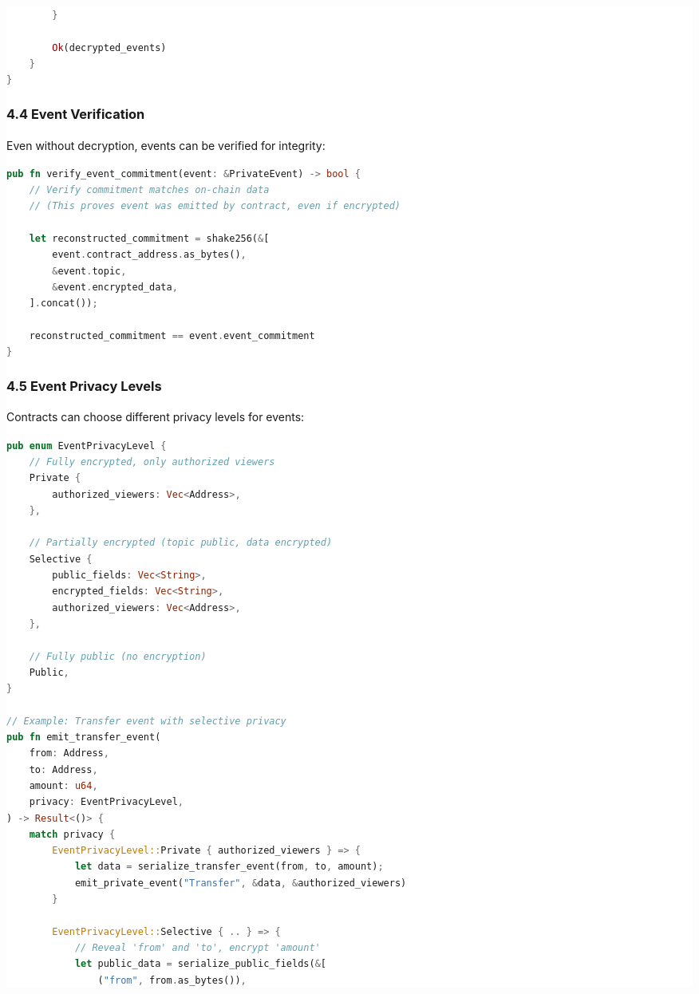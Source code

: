 ```rust
        }
        
        Ok(decrypted_events)
    }
}
```

### 4.4 Event Verification

Even without decryption, events can be verified for integrity:

```rust
pub fn verify_event_commitment(event: &PrivateEvent) -> bool {
    // Verify commitment matches on-chain data
    // (This proves event was emitted by contract, even if encrypted)
    
    let reconstructed_commitment = shake256(&[
        event.contract_address.as_bytes(),
        &event.topic,
        &event.encrypted_data,
    ].concat());
    
    reconstructed_commitment == event.event_commitment
}
```

### 4.5 Event Privacy Levels

Contracts can choose different privacy levels for events:

```rust
pub enum EventPrivacyLevel {
    // Fully encrypted, only authorized viewers
    Private {
        authorized_viewers: Vec<Address>,
    },
    
    // Partially encrypted (topic public, data encrypted)
    Selective {
        public_fields: Vec<String>,
        encrypted_fields: Vec<String>,
        authorized_viewers: Vec<Address>,
    },
    
    // Fully public (no encryption)
    Public,
}

// Example: Transfer event with selective privacy
pub fn emit_transfer_event(
    from: Address,
    to: Address,
    amount: u64,
    privacy: EventPrivacyLevel,
) -> Result<()> {
    match privacy {
        EventPrivacyLevel::Private { authorized_viewers } => {
            let data = serialize_transfer_event(from, to, amount);
            emit_private_event("Transfer", &data, &authorized_viewers)
        }
        
        EventPrivacyLevel::Selective { .. } => {
            // Reveal 'from' and 'to', encrypt 'amount'
            let public_data = serialize_public_fields(&[
                ("from", from.as_bytes()),
```